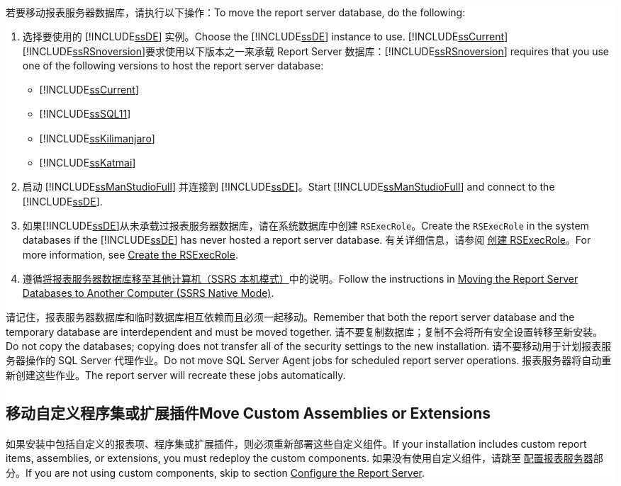  <span data-ttu-id="7a878-196">若要移动报表服务器数据库，请执行以下操作：</span><span class="sxs-lookup"><span data-stu-id="7a878-196">To move the report server database, do the following:</span></span>  
  
1.  <span data-ttu-id="7a878-197">选择要使用的 [!INCLUDE[ssDE](../../includes/ssde-md.md)] 实例。</span><span class="sxs-lookup"><span data-stu-id="7a878-197">Choose the [!INCLUDE[ssDE](../../includes/ssde-md.md)] instance to use.</span></span> [!INCLUDE[ssCurrent](../../includes/sscurrent-md.md)]<span data-ttu-id="7a878-198">[!INCLUDE[ssRSnoversion](../../includes/ssrsnoversion-md.md)]要求使用以下版本之一来承载 Report Server 数据库：</span><span class="sxs-lookup"><span data-stu-id="7a878-198">[!INCLUDE[ssRSnoversion](../../includes/ssrsnoversion-md.md)] requires that you use one of the following versions to host the report server database:</span></span>  
  
    -   [!INCLUDE[ssCurrent](../../includes/sscurrent-md.md)]  
  
    -   [!INCLUDE[ssSQL11](../../includes/sssql11-md.md)]  
  
    -   [!INCLUDE[ssKilimanjaro](../../includes/sskilimanjaro-md.md)]  
  
    -   [!INCLUDE[ssKatmai](../../includes/sskatmai-md.md)]  
  
2.  <span data-ttu-id="7a878-199">启动 [!INCLUDE[ssManStudioFull](../../includes/ssmanstudiofull-md.md)] 并连接到 [!INCLUDE[ssDE](../../includes/ssde-md.md)]。</span><span class="sxs-lookup"><span data-stu-id="7a878-199">Start [!INCLUDE[ssManStudioFull](../../includes/ssmanstudiofull-md.md)] and connect to the [!INCLUDE[ssDE](../../includes/ssde-md.md)].</span></span>  
  
3.  <span data-ttu-id="7a878-200">如果[!INCLUDE[ssDE](../../includes/ssde-md.md)]从未承载过报表服务器数据库，请在系统数据库中创建 `RSExecRole`。</span><span class="sxs-lookup"><span data-stu-id="7a878-200">Create the `RSExecRole` in the system databases if the [!INCLUDE[ssDE](../../includes/ssde-md.md)] has never hosted a report server database.</span></span> <span data-ttu-id="7a878-201">有关详细信息，请参阅 [创建 RSExecRole](../security/create-the-rsexecrole.md)。</span><span class="sxs-lookup"><span data-stu-id="7a878-201">For more information, see [Create the RSExecRole](../security/create-the-rsexecrole.md).</span></span>  
  
4.  <span data-ttu-id="7a878-202">遵循[将报表服务器数据库移至其他计算机（SSRS 本机模式）](../report-server/moving-the-report-server-databases-to-another-computer-ssrs-native-mode.md)中的说明。</span><span class="sxs-lookup"><span data-stu-id="7a878-202">Follow the instructions in [Moving the Report Server Databases to Another Computer &#40;SSRS Native Mode&#41;](../report-server/moving-the-report-server-databases-to-another-computer-ssrs-native-mode.md).</span></span>  
  
 <span data-ttu-id="7a878-203">请记住，报表服务器数据库和临时数据库相互依赖而且必须一起移动。</span><span class="sxs-lookup"><span data-stu-id="7a878-203">Remember that both the report server database and the temporary database are interdependent and must be moved together.</span></span> <span data-ttu-id="7a878-204">请不要复制数据库；复制不会将所有安全设置转移至新安装。</span><span class="sxs-lookup"><span data-stu-id="7a878-204">Do not copy the databases; copying does not transfer all of the security settings to the new installation.</span></span> <span data-ttu-id="7a878-205">请不要移动用于计划报表服务器操作的 SQL Server 代理作业。</span><span class="sxs-lookup"><span data-stu-id="7a878-205">Do not move SQL Server Agent jobs for scheduled report server operations.</span></span> <span data-ttu-id="7a878-206">报表服务器将自动重新创建这些作业。</span><span class="sxs-lookup"><span data-stu-id="7a878-206">The report server will recreate these jobs automatically.</span></span>  
  
##  <a name="move-custom-assemblies-or-extensions"></a><a name="bkmk_move_custom"></a> <span data-ttu-id="7a878-207">移动自定义程序集或扩展插件</span><span class="sxs-lookup"><span data-stu-id="7a878-207">Move Custom Assemblies or Extensions</span></span>  
 <span data-ttu-id="7a878-208">如果安装中包括自定义的报表项、程序集或扩展插件，则必须重新部署这些自定义组件。</span><span class="sxs-lookup"><span data-stu-id="7a878-208">If your installation includes custom report items, assemblies, or extensions, you must redeploy the custom components.</span></span> <span data-ttu-id="7a878-209">如果没有使用自定义组件，请跳至 [配置报表服务器](#bkmk_configure_reportserver)部分。</span><span class="sxs-lookup"><span data-stu-id="7a878-209">If you are not using custom components, skip to section [Configure the Report Server](#bkmk_configure_reportserver).</span></span>  
  